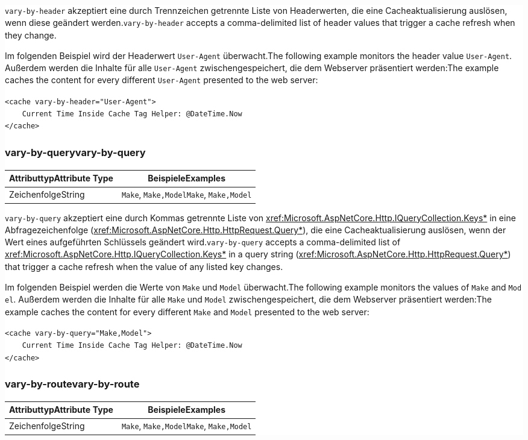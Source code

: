 <span data-ttu-id="6ff5a-144">`vary-by-header` akzeptiert eine durch Trennzeichen getrennte Liste von Headerwerten, die eine Cacheaktualisierung auslösen, wenn diese geändert werden.</span><span class="sxs-lookup"><span data-stu-id="6ff5a-144">`vary-by-header` accepts a comma-delimited list of header values that trigger a cache refresh when they change.</span></span>

<span data-ttu-id="6ff5a-145">Im folgenden Beispiel wird der Headerwert `User-Agent` überwacht.</span><span class="sxs-lookup"><span data-stu-id="6ff5a-145">The following example monitors the header value `User-Agent`.</span></span> <span data-ttu-id="6ff5a-146">Außerdem werden die Inhalte für alle `User-Agent` zwischengespeichert, die dem Webserver präsentiert werden:</span><span class="sxs-lookup"><span data-stu-id="6ff5a-146">The example caches the content for every different `User-Agent` presented to the web server:</span></span>

```cshtml
<cache vary-by-header="User-Agent">
    Current Time Inside Cache Tag Helper: @DateTime.Now
</cache>
```

### <a name="vary-by-query"></a><span data-ttu-id="6ff5a-147">vary-by-query</span><span class="sxs-lookup"><span data-stu-id="6ff5a-147">vary-by-query</span></span>

| <span data-ttu-id="6ff5a-148">Attributtyp</span><span class="sxs-lookup"><span data-stu-id="6ff5a-148">Attribute Type</span></span> | <span data-ttu-id="6ff5a-149">Beispiele</span><span class="sxs-lookup"><span data-stu-id="6ff5a-149">Examples</span></span>             |
| -------------- | -------------------- |
| <span data-ttu-id="6ff5a-150">Zeichenfolge</span><span class="sxs-lookup"><span data-stu-id="6ff5a-150">String</span></span>         | <span data-ttu-id="6ff5a-151">`Make`, `Make,Model`</span><span class="sxs-lookup"><span data-stu-id="6ff5a-151">`Make`, `Make,Model`</span></span> |

<span data-ttu-id="6ff5a-152">`vary-by-query` akzeptiert eine durch Kommas getrennte Liste von <xref:Microsoft.AspNetCore.Http.IQueryCollection.Keys*> in eine Abfragezeichenfolge (<xref:Microsoft.AspNetCore.Http.HttpRequest.Query*>), die eine Cacheaktualisierung auslösen, wenn der Wert eines aufgeführten Schlüssels geändert wird.</span><span class="sxs-lookup"><span data-stu-id="6ff5a-152">`vary-by-query` accepts a comma-delimited list of <xref:Microsoft.AspNetCore.Http.IQueryCollection.Keys*> in a query string (<xref:Microsoft.AspNetCore.Http.HttpRequest.Query*>) that trigger a cache refresh when the value of any listed key changes.</span></span>

<span data-ttu-id="6ff5a-153">Im folgenden Beispiel werden die Werte von `Make` und `Model` überwacht.</span><span class="sxs-lookup"><span data-stu-id="6ff5a-153">The following example monitors the values of `Make` and `Model`.</span></span> <span data-ttu-id="6ff5a-154">Außerdem werden die Inhalte für alle `Make` und `Model` zwischengespeichert, die dem Webserver präsentiert werden:</span><span class="sxs-lookup"><span data-stu-id="6ff5a-154">The example caches the content for every different `Make` and `Model` presented to the web server:</span></span>

```cshtml
<cache vary-by-query="Make,Model">
    Current Time Inside Cache Tag Helper: @DateTime.Now
</cache>
```

### <a name="vary-by-route"></a><span data-ttu-id="6ff5a-155">vary-by-route</span><span class="sxs-lookup"><span data-stu-id="6ff5a-155">vary-by-route</span></span>

| <span data-ttu-id="6ff5a-156">Attributtyp</span><span class="sxs-lookup"><span data-stu-id="6ff5a-156">Attribute Type</span></span> | <span data-ttu-id="6ff5a-157">Beispiele</span><span class="sxs-lookup"><span data-stu-id="6ff5a-157">Examples</span></span>             |
| -------------- | -------------------- |
| <span data-ttu-id="6ff5a-158">Zeichenfolge</span><span class="sxs-lookup"><span data-stu-id="6ff5a-158">String</span></span>         | <span data-ttu-id="6ff5a-159">`Make`, `Make,Model`</span><span class="sxs-lookup"><span data-stu-id="6ff5a-159">`Make`, `Make,Model`</span></span> |
